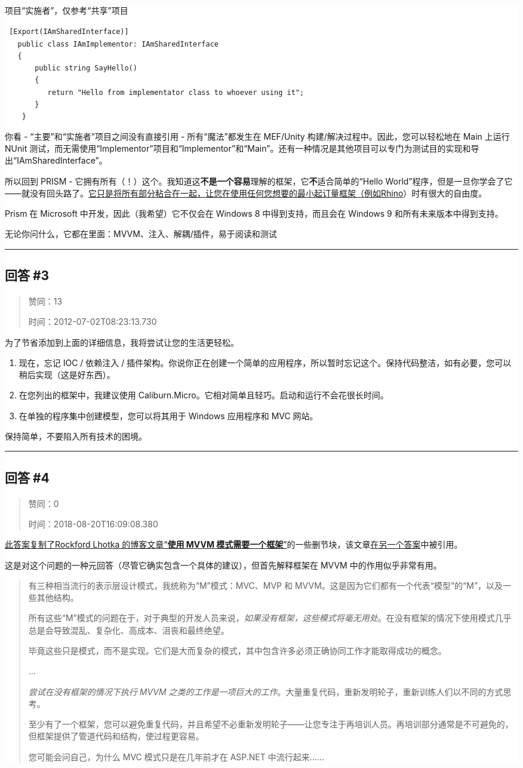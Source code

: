 项目“实施者”，仅参考“共享”项目

```
 [Export(IAmSharedInterface)]
   public class IAmImplementor: IAmSharedInterface
   {
       public string SayHello()
       {
          return "Hello from implementator class to whoever using it";
       }
    } 
```

你看 - “主要”和“实施者”项目之间没有直接引用 - 所有“魔法”都发生在 MEF/Unity 构建/解决过程中。因此，您可以轻松地在 Main 上运行 NUnit 测试，而无需使用“Implementor”项目和“Implementor”和“Main”。还有一种情况是其他项目可以专门为测试目的实现和导出“IAmSharedInterface”。

所以回到 PRISM - 它拥有所有（！）这个。我知道这**不是一个容易**理解的框架，它**不**适合简单的“Hello World”程序，但是一旦你学会了它——就没有回头路了。[它只是将所有部分粘合在一起，让您在使用任何您想要的最小起订量框架（例如Rhino](http://ayende.com/blog/tags/rhino-mocks)）时有很大的自由度。

Prism 在 Microsoft 中开发，因此（我希望）它不仅会在 Windows 8 中得到支持，而且会在 Windows 9 和所有未来版本中得到支持。

无论你问什么，它都在里面：MVVM、注入、解耦/插件，易于阅读和测试

* * *

## 回答 #3

> 赞同：13
> 
> 时间：2012-07-02T08:23:13.730

为了节省添加到上面的详细信息，我将尝试让您的生活更轻松。

1) 现在，忘记 IOC / 依赖注入 / 插件架构。你说你正在创建一个简单的应用程序，所以暂时忘记这个。保持代码整洁，如有必要，您可以稍后实现（这是好东西）。

2) 在您列出的框架中，我建议使用 Caliburn.Micro。它相对简单且轻巧。启动和运行不会花很长时间。

3) 在单独的程序集中创建模型，您可以将其用于 Windows 应用程序和 MVC 网站。

保持简单，不要陷入所有技术的困境。

* * *

## 回答 #4

> 赞同：0
> 
> 时间：2018-08-20T16:09:08.380

[此答案复制了Rockford Lhotka 的博客文章“**使用 MVVM 模式需要一个框架**”](http://www.lhotka.net/weblog/PermaLink,guid,c61fd797-16f7-4f5f-a6fc-226f235b132a.aspx)的一些删节块，该文章[在另一个答案](https://stackoverflow.com/a/10804759/3195477)中被引用。

这是对这个问题的一种元回答（尽管它确实包含一个具体的建议），但首先解释框架在 MVVM 中的作用似乎非常有用。

> 有三种相当流行的表示层设计模式，我统称为“M”模式：MVC、MVP 和 MVVM。这是因为它们都有一个代表“模型”的“M”，以及一些其他结构。
> 
> 所有这些“M”模式的问题在于，对于典型的开发人员来说，*如果没有框架，这些模式将毫无用处*。在没有框架的情况下使用模式几乎总是会导致混乱、复杂化、高成本、沮丧和最终绝望。
> 
> 毕竟这些只是模式，而不是实现。它们是大而复杂的模式，其中包含许多必须正确协同工作才能取得成功的概念。
> 
> ...
> 
> *尝试在没有框架的情况下执行 MVVM 之类的工作是一项巨大的工作*。大量重复代码，重新发明轮子，重新训练人们以不同的方式思考。
> 
> 至少有了一个框架，您可以避免重复代码，并且希望不必重新发明轮子——让您专注于再培训人员。再培训部分通常是不可避免的，但框架提供了管道代码和结构，使过程更容易。
> 
> 您可能会问自己，为什么 MVC 模式只是在几年前才在 ASP.NET 中流行起来......
> 